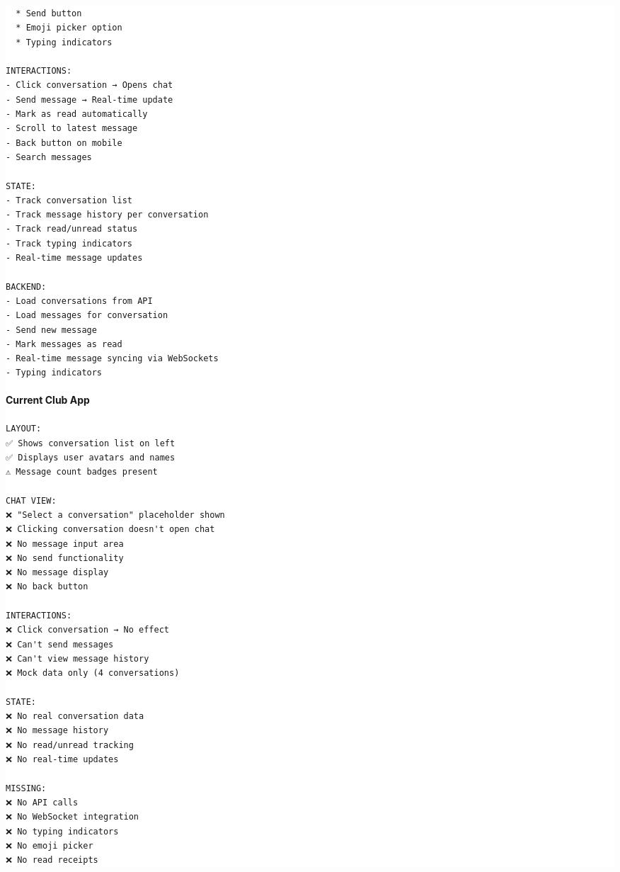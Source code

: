 ```
  * Send button
  * Emoji picker option
  * Typing indicators

INTERACTIONS:
- Click conversation → Opens chat
- Send message → Real-time update
- Mark as read automatically
- Scroll to latest message
- Back button on mobile
- Search messages

STATE:
- Track conversation list
- Track message history per conversation
- Track read/unread status
- Track typing indicators
- Real-time message updates

BACKEND:
- Load conversations from API
- Load messages for conversation
- Send new message
- Mark messages as read
- Real-time message syncing via WebSockets
- Typing indicators
```

#### Current Club App
```
LAYOUT:
✅ Shows conversation list on left
✅ Displays user avatars and names
⚠️ Message count badges present

CHAT VIEW:
❌ "Select a conversation" placeholder shown
❌ Clicking conversation doesn't open chat
❌ No message input area
❌ No send functionality
❌ No message display
❌ No back button

INTERACTIONS:
❌ Click conversation → No effect
❌ Can't send messages
❌ Can't view message history
❌ Mock data only (4 conversations)

STATE:
❌ No real conversation data
❌ No message history
❌ No read/unread tracking
❌ No real-time updates

MISSING:
❌ No API calls
❌ No WebSocket integration
❌ No typing indicators
❌ No emoji picker
❌ No read receipts
```
